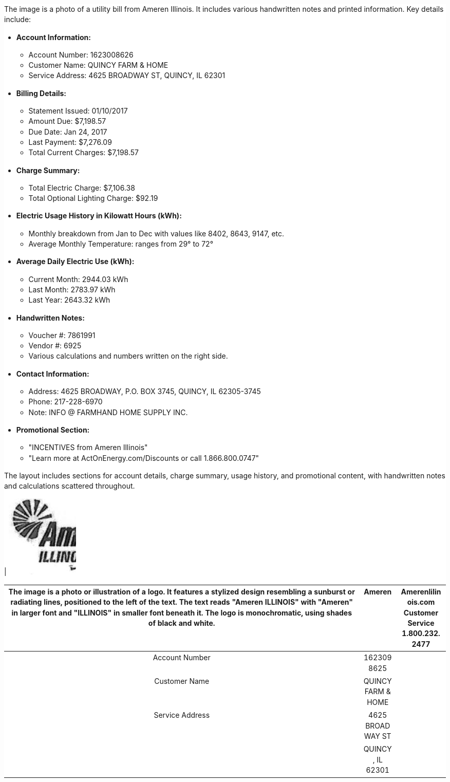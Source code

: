 The image is a photo of a utility bill from Ameren Illinois. It includes various handwritten notes and printed information. Key details include:

- **Account Information:**
  - Account Number: 1623008626
  - Customer Name: QUINCY FARM & HOME
  - Service Address: 4625 BROADWAY ST, QUINCY, IL 62301

- **Billing Details:**
  - Statement Issued: 01/10/2017
  - Amount Due: $7,198.57
  - Due Date: Jan 24, 2017
  - Last Payment: $7,276.09
  - Total Current Charges: $7,198.57

- **Charge Summary:**
  - Total Electric Charge: $7,106.38
  - Total Optional Lighting Charge: $92.19

- **Electric Usage History in Kilowatt Hours (kWh):**
  - Monthly breakdown from Jan to Dec with values like 8402, 8643, 9147, etc.
  - Average Monthly Temperature: ranges from 29° to 72°

- **Average Daily Electric Use (kWh):**
  - Current Month: 2944.03 kWh
  - Last Month: 2783.97 kWh
  - Last Year: 2643.32 kWh

- **Handwritten Notes:**
  - Voucher #: 7861991
  - Vendor #: 6925
  - Various calculations and numbers written on the right side.

- **Contact Information:**
  - Address: 4625 BROADWAY, P.O. BOX 3745, QUINCY, IL 62305-3745
  - Phone: 217-228-6970
  - Note: INFO @ FARMHAND HOME SUPPLY INC.

- **Promotional Section:**
  - "INCENTIVES from Ameren Illinois"
  - "Learn more at ActOnEnergy.com/Discounts or call 1.866.800.0747"

The layout includes sections for account details, charge summary, usage history, and promotional content, with handwritten notes and calculations scattered throughout.

| ![](images/img-1.jpeg)

The image is a photo or illustration of a logo. It features a stylized design resembling a sunburst or radiating lines, positioned to the left of the text. The text reads "Ameren ILLINOIS" with "Ameren" in larger font and "ILLINOIS" in smaller font beneath it. The logo is monochromatic, using shades of black and white. | Ameren | Amerenlilinois.com <br> Customer Service 1.800.232.2477 |
| :--: | :--: | :--: |
| Account Number | 1623098625 |  |
| Customer Name | QUINCY FARM \& HOME |  |
| Service Address | 4625 BROADWAY ST |  |
|  | QUINCY, IL 62301 |  |
